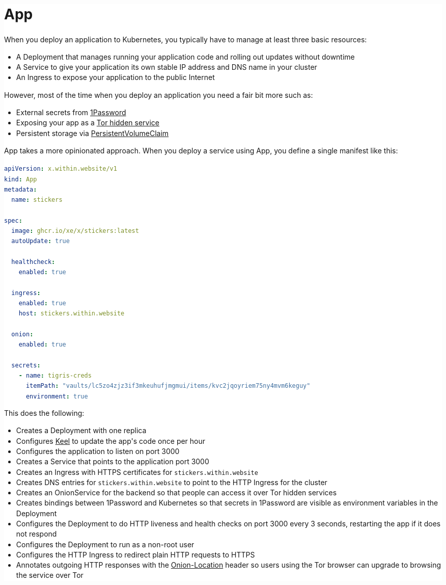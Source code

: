 # App

When you deploy an application to Kubernetes, you typically have to manage at least three basic resources:

- A Deployment that manages running your application code and rolling out updates without downtime
- A Service to give your application its own stable IP address and DNS name in your cluster
- An Ingress to expose your application to the public Internet

However, most of the time when you deploy an application you need a fair bit more such as:

- External secrets from [1Password](https://developer.1password.com/docs/k8s/operator/)
- Exposing your app as a [Tor hidden service](https://github.com/bugfest/tor-controller)
- Persistent storage via [PersistentVolumeClaim](https://kubernetes.io/docs/concepts/storage/persistent-volumes/)

App takes a more opinionated approach. When you deploy a service using App, you define a single manifest like this:

```yaml
apiVersion: x.within.website/v1
kind: App
metadata:
  name: stickers

spec:
  image: ghcr.io/xe/x/stickers:latest
  autoUpdate: true

  healthcheck:
    enabled: true

  ingress:
    enabled: true
    host: stickers.within.website

  onion:
    enabled: true

  secrets:
    - name: tigris-creds
      itemPath: "vaults/lc5zo4zjz3if3mkeuhufjmgmui/items/kvc2jqoyriem75ny4mvm6keguy"
      environment: true
```

This does the following:

- Creates a Deployment with one replica
- Configures [Keel](https://keel.sh) to update the app's code once per hour
- Configures the application to listen on port 3000
- Creates a Service that points to the application port 3000
- Creates an Ingress with HTTPS certificates for `stickers.within.website`
- Creates DNS entries for `stickers.within.website` to point to the HTTP Ingress for the cluster
- Creates an OnionService for the backend so that people can access it over Tor hidden services
- Creates bindings between 1Password and Kubernetes so that secrets in 1Password are visible as environment variables in the Deployment
- Configures the Deployment to do HTTP liveness and health checks on port 3000 every 3 seconds, restarting the app if it does not respond
- Configures the Deployment to run as a non-root user
- Configures the HTTP Ingress to redirect plain HTTP requests to HTTPS
- Annotates outgoing HTTP responses with the [Onion-Location](https://community.torproject.org/onion-services/advanced/onion-location/) header so users using the Tor browser can upgrade to browsing the service over Tor

